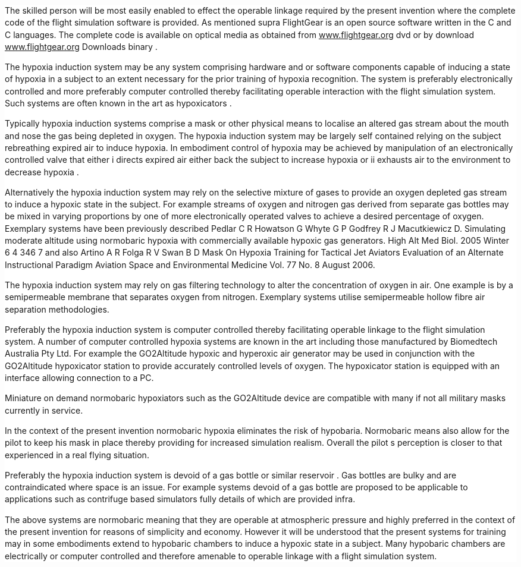 The skilled person will be most easily enabled to effect the operable linkage required by the present invention where the complete code of the flight simulation software is provided. As mentioned supra FlightGear is an open source software written in the C and C languages. The complete code is available on optical media as obtained from www.flightgear.org dvd or by download www.flightgear.org Downloads binary .

The hypoxia induction system may be any system comprising hardware and or software components capable of inducing a state of hypoxia in a subject to an extent necessary for the prior training of hypoxia recognition. The system is preferably electronically controlled and more preferably computer controlled thereby facilitating operable interaction with the flight simulation system. Such systems are often known in the art as hypoxicators .

Typically hypoxia induction systems comprise a mask or other physical means to localise an altered gas stream about the mouth and nose the gas being depleted in oxygen. The hypoxia induction system may be largely self contained relying on the subject rebreathing expired air to induce hypoxia. In embodiment control of hypoxia may be achieved by manipulation of an electronically controlled valve that either i directs expired air either back the subject to increase hypoxia or ii exhausts air to the environment to decrease hypoxia .

Alternatively the hypoxia induction system may rely on the selective mixture of gases to provide an oxygen depleted gas stream to induce a hypoxic state in the subject. For example streams of oxygen and nitrogen gas derived from separate gas bottles may be mixed in varying proportions by one of more electronically operated valves to achieve a desired percentage of oxygen. Exemplary systems have been previously described Pedlar C R Howatson G Whyte G P Godfrey R J Macutkiewicz D. Simulating moderate altitude using normobaric hypoxia with commercially available hypoxic gas generators. High Alt Med Biol. 2005 Winter 6 4 346 7 and also Artino A R Folga R V Swan B D Mask On Hypoxia Training for Tactical Jet Aviators Evaluation of an Alternate Instructional Paradigm Aviation Space and Environmental Medicine Vol. 77 No. 8 August 2006.

The hypoxia induction system may rely on gas filtering technology to alter the concentration of oxygen in air. One example is by a semipermeable membrane that separates oxygen from nitrogen. Exemplary systems utilise semipermeable hollow fibre air separation methodologies.

Preferably the hypoxia induction system is computer controlled thereby facilitating operable linkage to the flight simulation system. A number of computer controlled hypoxia systems are known in the art including those manufactured by Biomedtech Australia Pty Ltd. For example the GO2Altitude hypoxic and hyperoxic air generator may be used in conjunction with the GO2Altitude hypoxicator station to provide accurately controlled levels of oxygen. The hypoxicator station is equipped with an interface allowing connection to a PC.

Miniature on demand normobaric hypoxiators such as the GO2Altitude device are compatible with many if not all military masks currently in service.

In the context of the present invention normobaric hypoxia eliminates the risk of hypobaria. Normobaric means also allow for the pilot to keep his mask in place thereby providing for increased simulation realism. Overall the pilot s perception is closer to that experienced in a real flying situation.

Preferably the hypoxia induction system is devoid of a gas bottle or similar reservoir . Gas bottles are bulky and are contraindicated where space is an issue. For example systems devoid of a gas bottle are proposed to be applicable to applications such as contrifuge based simulators fully details of which are provided infra.

The above systems are normobaric meaning that they are operable at atmospheric pressure and highly preferred in the context of the present invention for reasons of simplicity and economy. However it will be understood that the present systems for training may in some embodiments extend to hypobaric chambers to induce a hypoxic state in a subject. Many hypobaric chambers are electrically or computer controlled and therefore amenable to operable linkage with a flight simulation system.
